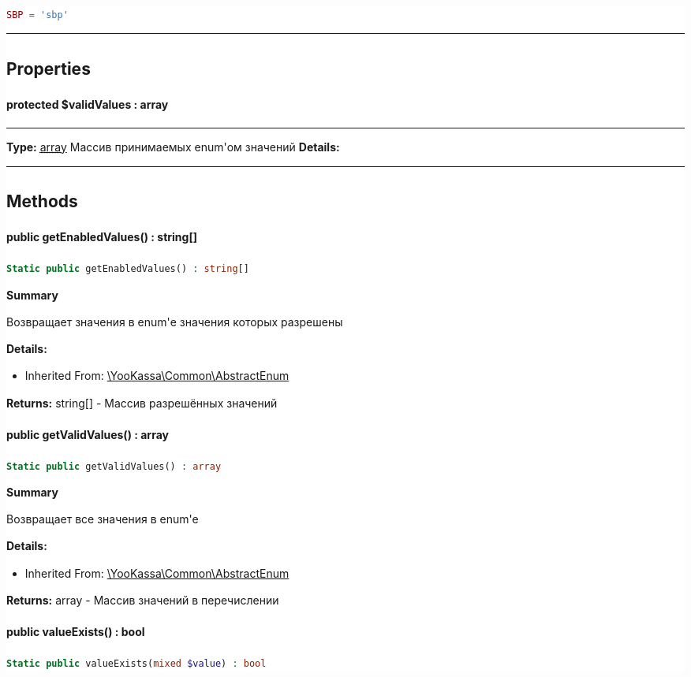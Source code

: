 ```php
SBP = 'sbp'
```



---
## Properties
<a name="property_validValues"></a>
#### protected $validValues : array
---
**Type:** <a href="../array"><abbr title="array">array</abbr></a>
Массив принимаемых enum&#039;ом значений
**Details:**



---
## Methods
<a name="method_getEnabledValues" class="anchor"></a>
#### public getEnabledValues() : string[]

```php
Static public getEnabledValues() : string[]
```

**Summary**

Возвращает значения в enum'е значения которых разрешены

**Details:**
* Inherited From: [\YooKassa\Common\AbstractEnum](../classes/YooKassa-Common-AbstractEnum.md)

**Returns:** string[] - Массив разрешённых значений


<a name="method_getValidValues" class="anchor"></a>
#### public getValidValues() : array

```php
Static public getValidValues() : array
```

**Summary**

Возвращает все значения в enum'e

**Details:**
* Inherited From: [\YooKassa\Common\AbstractEnum](../classes/YooKassa-Common-AbstractEnum.md)

**Returns:** array - Массив значений в перечислении


<a name="method_valueExists" class="anchor"></a>
#### public valueExists() : bool

```php
Static public valueExists(mixed $value) : bool
```
